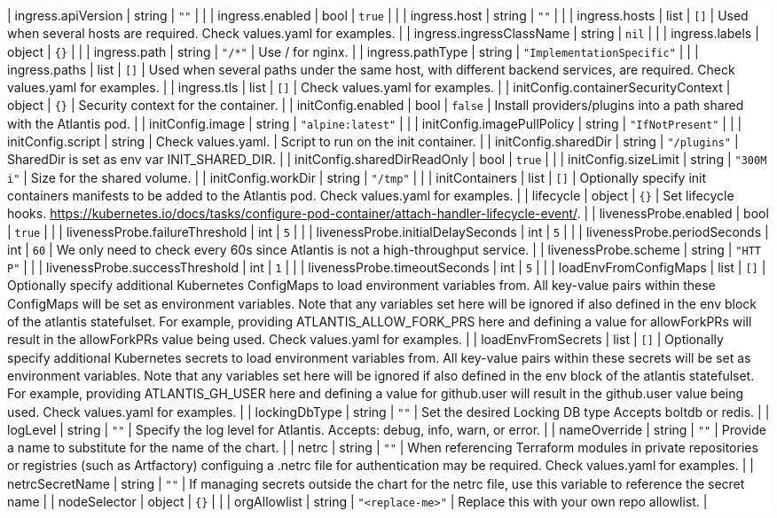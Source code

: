 | ingress.apiVersion | string | `""` |  |
| ingress.enabled | bool | `true` |  |
| ingress.host | string | `""` |  |
| ingress.hosts | list | `[]` | Used when several hosts are required. Check values.yaml for examples. |
| ingress.ingressClassName | string | `nil` |  |
| ingress.labels | object | `{}` |  |
| ingress.path | string | `"/*"` | Use / for nginx. |
| ingress.pathType | string | `"ImplementationSpecific"` |  |
| ingress.paths | list | `[]` | Used when several paths under the same host, with different backend services, are required. Check values.yaml for examples. |
| ingress.tls | list | `[]` | Check values.yaml for examples. |
| initConfig.containerSecurityContext | object | `{}` | Security context for the container. |
| initConfig.enabled | bool | `false` | Install providers/plugins into a path shared with the Atlantis pod. |
| initConfig.image | string | `"alpine:latest"` |  |
| initConfig.imagePullPolicy | string | `"IfNotPresent"` |  |
| initConfig.script | string | Check values.yaml. | Script to run on the init container. |
| initConfig.sharedDir | string | `"/plugins"` | SharedDir is set as env var INIT_SHARED_DIR. |
| initConfig.sharedDirReadOnly | bool | `true` |  |
| initConfig.sizeLimit | string | `"300Mi"` | Size for the shared volume. |
| initConfig.workDir | string | `"/tmp"` |  |
| initContainers | list | `[]` | Optionally specify init containers manifests to be added to the Atlantis pod. Check values.yaml for examples. |
| lifecycle | object | `{}` | Set lifecycle hooks. https://kubernetes.io/docs/tasks/configure-pod-container/attach-handler-lifecycle-event/. |
| livenessProbe.enabled | bool | `true` |  |
| livenessProbe.failureThreshold | int | `5` |  |
| livenessProbe.initialDelaySeconds | int | `5` |  |
| livenessProbe.periodSeconds | int | `60` | We only need to check every 60s since Atlantis is not a high-throughput service. |
| livenessProbe.scheme | string | `"HTTP"` |  |
| livenessProbe.successThreshold | int | `1` |  |
| livenessProbe.timeoutSeconds | int | `5` |  |
| loadEnvFromConfigMaps | list | `[]` | Optionally specify additional Kubernetes ConfigMaps to load environment variables from. All key-value pairs within these ConfigMaps will be set as environment variables. Note that any variables set here will be ignored if also defined in the env block of the atlantis statefulset. For example, providing ATLANTIS_ALLOW_FORK_PRS here and defining a value for allowForkPRs will result in the allowForkPRs value being used. Check values.yaml for examples. |
| loadEnvFromSecrets | list | `[]` | Optionally specify additional Kubernetes secrets to load environment variables from. All key-value pairs within these secrets will be set as environment variables. Note that any variables set here will be ignored if also defined in the env block of the atlantis statefulset. For example, providing ATLANTIS_GH_USER here and defining a value for github.user will result in the github.user value being used. Check values.yaml for examples. |
| lockingDbType | string | `""` | Set the desired Locking DB type Accepts boltdb or redis. |
| logLevel | string | `""` | Specify the log level for Atlantis. Accepts: debug, info, warn, or error. |
| nameOverride | string | `""` | Provide a name to substitute for the name of the chart. |
| netrc | string | `""` | When referencing Terraform modules in private repositories or registries (such as Artfactory) configuing a .netrc file for authentication may be required. Check values.yaml for examples. |
| netrcSecretName | string | `""` | If managing secrets outside the chart for the netrc file, use this variable to reference the secret name |
| nodeSelector | object | `{}` |  |
| orgAllowlist | string | `"<replace-me>"` | Replace this with your own repo allowlist. |